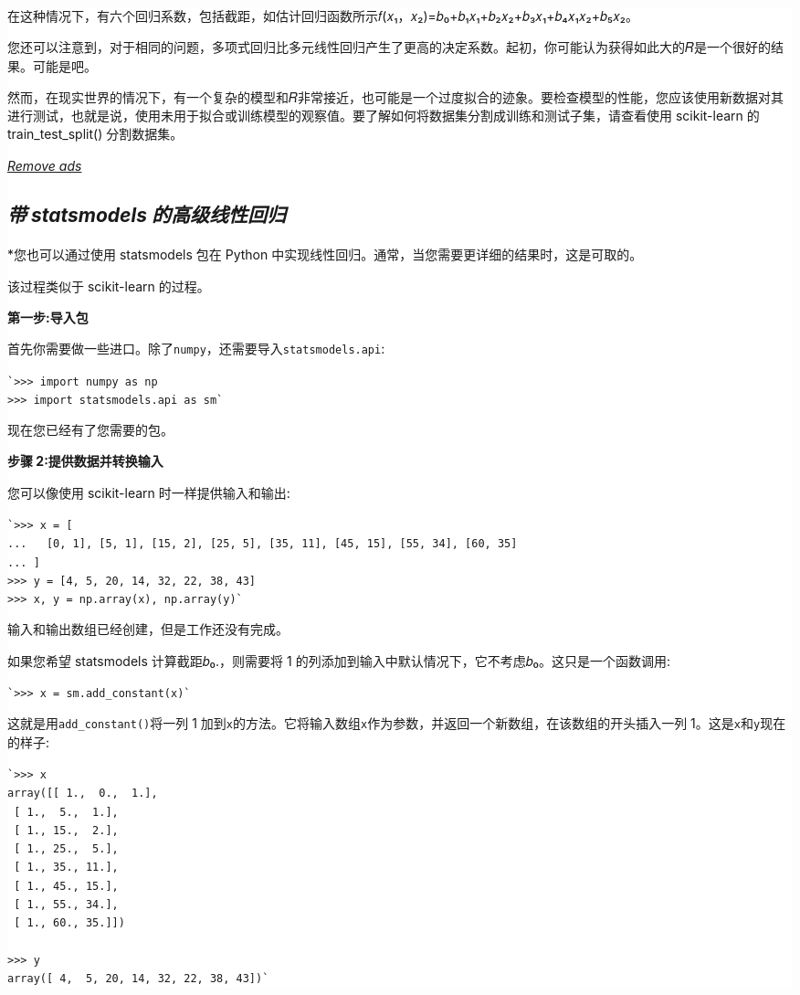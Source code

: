 在这种情况下，有六个回归系数，包括截距，如估计回归函数所示𝑓(𝑥₁，𝑥₂)=𝑏₀+𝑏₁𝑥₁+𝑏₂𝑥₂+𝑏₃𝑥₁+𝑏₄𝑥₁𝑥₂+𝑏₅𝑥₂。

您还可以注意到，对于相同的问题，多项式回归比多元线性回归产生了更高的决定系数。起初，你可能认为获得如此大的𝑅是一个很好的结果。可能是吧。

然而，在现实世界的情况下，有一个复杂的模型和𝑅非常接近，也可能是一个过度拟合的迹象。要检查模型的性能，您应该使用新数据对其进行测试，也就是说，使用未用于拟合或训练模型的观察值。要了解如何将数据集分割成训练和测试子集，请查看使用 scikit-learn 的 train_test_split() 分割数据集。

[*Remove ads*](/account/join/)

## *带 statsmodels 的高级线性回归*

 *您也可以通过使用 statsmodels 包在 Python 中实现线性回归。通常，当您需要更详细的结果时，这是可取的。

该过程类似于 scikit-learn 的过程。

**第一步:导入包**

首先你需要做一些进口。除了`numpy`，还需要导入`statsmodels.api`:

>>>

```
`>>> import numpy as np
>>> import statsmodels.api as sm` 
```

现在您已经有了您需要的包。

**步骤 2:提供数据并转换输入**

您可以像使用 scikit-learn 时一样提供输入和输出:

>>>

```
`>>> x = [
...   [0, 1], [5, 1], [15, 2], [25, 5], [35, 11], [45, 15], [55, 34], [60, 35]
... ]
>>> y = [4, 5, 20, 14, 32, 22, 38, 43]
>>> x, y = np.array(x), np.array(y)` 
```

输入和输出数组已经创建，但是工作还没有完成。

如果您希望 statsmodels 计算截距𝑏₀.，则需要将 1 的列添加到输入中默认情况下，它不考虑𝑏₀。这只是一个函数调用:

>>>

```
`>>> x = sm.add_constant(x)` 
```

这就是用`add_constant()`将一列 1 加到`x`的方法。它将输入数组`x`作为参数，并返回一个新数组，在该数组的开头插入一列 1。这是`x`和`y`现在的样子:

>>>

```
`>>> x
array([[ 1.,  0.,  1.],
 [ 1.,  5.,  1.],
 [ 1., 15.,  2.],
 [ 1., 25.,  5.],
 [ 1., 35., 11.],
 [ 1., 45., 15.],
 [ 1., 55., 34.],
 [ 1., 60., 35.]])

>>> y
array([ 4,  5, 20, 14, 32, 22, 38, 43])` 
```
